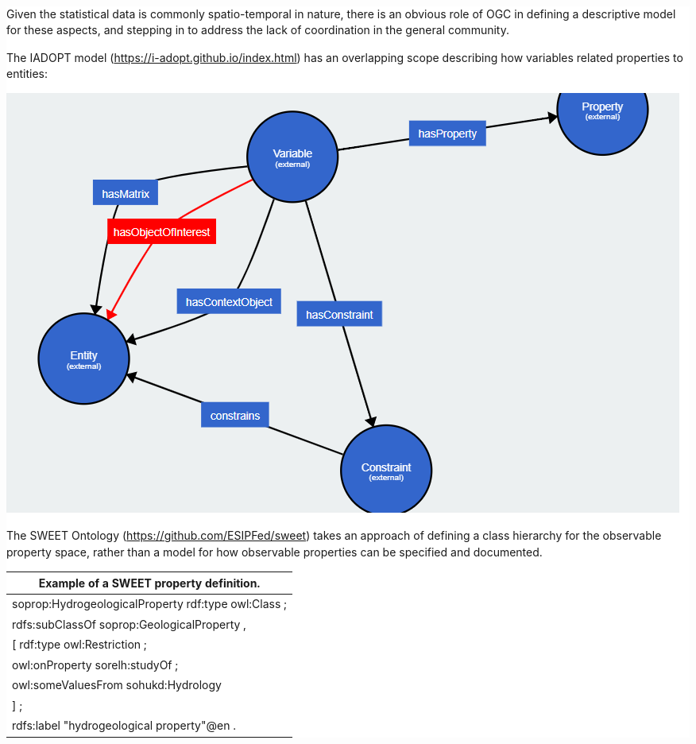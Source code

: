 Given the statistical data is commonly spatio-temporal in nature, there is an obvious role of OGC in defining a descriptive model for these aspects, and stepping in to address the lack of coordination in the general community.

The IADOPT model (<https://i-adopt.github.io/index.html>) has an overlapping scope describing how variables related properties to entities:

![](media/693aedbf4c6e5ff3e63aeb9f5296dc67.png)

The SWEET Ontology (<https://github.com/ESIPFed/sweet>) takes an approach of defining a class hierarchy for the observable property space, rather than a model for how observable properties can be specified and documented.

| Example of a SWEET property definition.             |
|-----------------------------------------------------|
| soprop:HydrogeologicalProperty rdf:type owl:Class ; |
|  rdfs:subClassOf soprop:GeologicalProperty ,        |
|  [ rdf:type owl:Restriction ;                       |
|  owl:onProperty sorelh:studyOf ;                    |
|  owl:someValuesFrom sohukd:Hydrology                |
|  ] ;                                                |
|  rdfs:label "hydrogeological property"@en .         |
